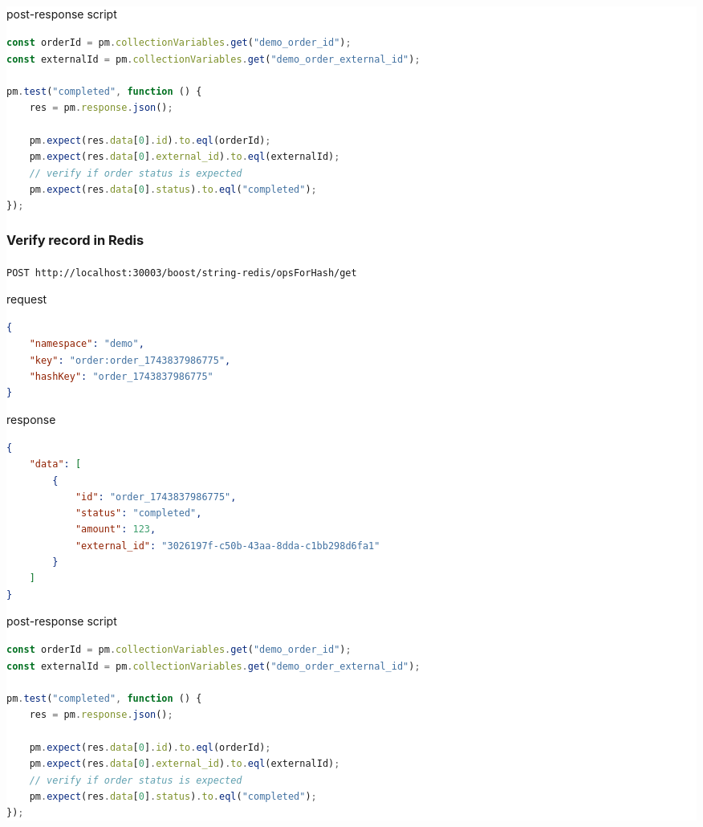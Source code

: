 post-response script
```javascript
const orderId = pm.collectionVariables.get("demo_order_id");
const externalId = pm.collectionVariables.get("demo_order_external_id");

pm.test("completed", function () {
    res = pm.response.json();

    pm.expect(res.data[0].id).to.eql(orderId);
    pm.expect(res.data[0].external_id).to.eql(externalId);
    // verify if order status is expected
    pm.expect(res.data[0].status).to.eql("completed");
});

```

### Verify record in Redis
```
POST http://localhost:30003/boost/string-redis/opsForHash/get
```

request
```json
{
    "namespace": "demo",
    "key": "order:order_1743837986775",
    "hashKey": "order_1743837986775"
}
```

response
```json
{
    "data": [
        {
            "id": "order_1743837986775",
            "status": "completed",
            "amount": 123,
            "external_id": "3026197f-c50b-43aa-8dda-c1bb298d6fa1"
        }
    ]
}
```

post-response script
```javascript
const orderId = pm.collectionVariables.get("demo_order_id");
const externalId = pm.collectionVariables.get("demo_order_external_id");

pm.test("completed", function () {
    res = pm.response.json();

    pm.expect(res.data[0].id).to.eql(orderId);
    pm.expect(res.data[0].external_id).to.eql(externalId);
    // verify if order status is expected
    pm.expect(res.data[0].status).to.eql("completed");
});

```
